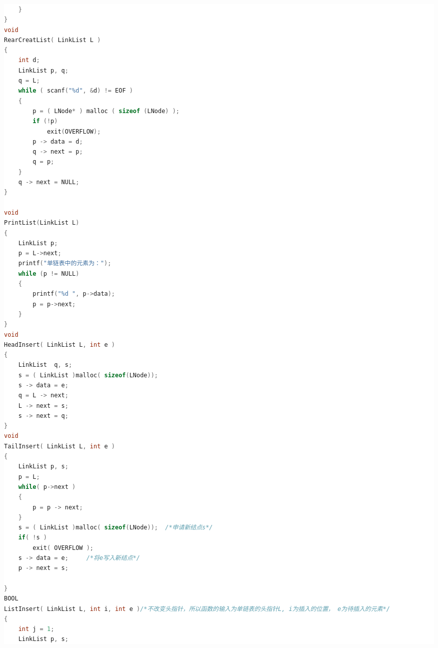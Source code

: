 ```c
	}
}
void 
RearCreatList( LinkList L )
{
	int d;
	LinkList p, q;
	q = L;
	while ( scanf("%d", &d) != EOF )
	{
		p = ( LNode* ) malloc ( sizeof (LNode) );
		if (!p)
			exit(OVERFLOW);
		p -> data = d;
   		q -> next = p;
		q = p;
	}
	q -> next = NULL;
}

void 
PrintList(LinkList L)
{
	LinkList p;
	p = L->next;
	printf("单链表中的元素为：");
	while (p != NULL)
	{
		printf("%d ", p->data);
		p = p->next;
	}
}
void 
HeadInsert( LinkList L, int e )
{
	LinkList  q, s;
	s = ( LinkList )malloc( sizeof(LNode));
	s -> data = e;
	q = L -> next;
	L -> next = s;
	s -> next = q;
}
void 
TailInsert( LinkList L, int e )
{
	LinkList p, s;
	p = L;
	while( p->next )
	{
		p = p -> next;
	}
	s = ( LinkList )malloc( sizeof(LNode));  /*申请新结点s*/
	if( !s )
		exit( OVERFLOW );
	s -> data = e;     /*将e写入新结点*/
	p -> next = s;

}
BOOL 
ListInsert( LinkList L, int i, int e )/*不改变头指针，所以函数的输入为单链表的头指针L, i为插入的位置， e为待插入的元素*/
{
	int j = 1;
	LinkList p, s;
```